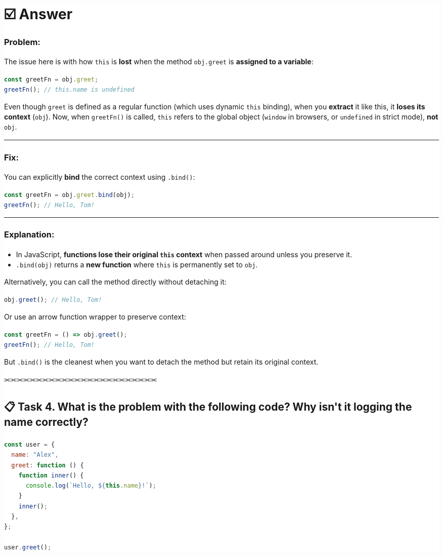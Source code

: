 # ☑️ Answer

### Problem:

The issue here is with how `this` is **lost** when the method `obj.greet` is **assigned to a variable**:

```js
const greetFn = obj.greet;
greetFn(); // this.name is undefined
```

Even though `greet` is defined as a regular function (which uses dynamic `this` binding), when you **extract** it like this, it **loses its context** (`obj`). Now, when `greetFn()` is called, `this` refers to the global object (`window` in browsers, or `undefined` in strict mode), **not** `obj`.

---

### Fix:

You can explicitly **bind** the correct context using `.bind()`:

```js
const greetFn = obj.greet.bind(obj);
greetFn(); // Hello, Tom!
```

---

### Explanation:

- In JavaScript, **functions lose their original `this` context** when passed around unless you preserve it.
- `.bind(obj)` returns a **new function** where `this` is permanently set to `obj`.

Alternatively, you can call the method directly without detaching it:

```js
obj.greet(); // Hello, Tom!
```

Or use an arrow function wrapper to preserve context:

```js
const greetFn = () => obj.greet();
greetFn(); // Hello, Tom!
```

But `.bind()` is the cleanest when you want to detach the method but retain its original context.

⫘⫘⫘⫘⫘⫘⫘⫘⫘⫘⫘⫘⫘⫘⫘⫘⫘⫘⫘⫘⫘⫘⫘⫘

## 📋 Task 4. What is the problem with the following code? Why isn't it logging the name correctly?

```js
const user = {
  name: "Alex",
  greet: function () {
    function inner() {
      console.log(`Hello, ${this.name}!`);
    }
    inner();
  },
};

user.greet();
```
